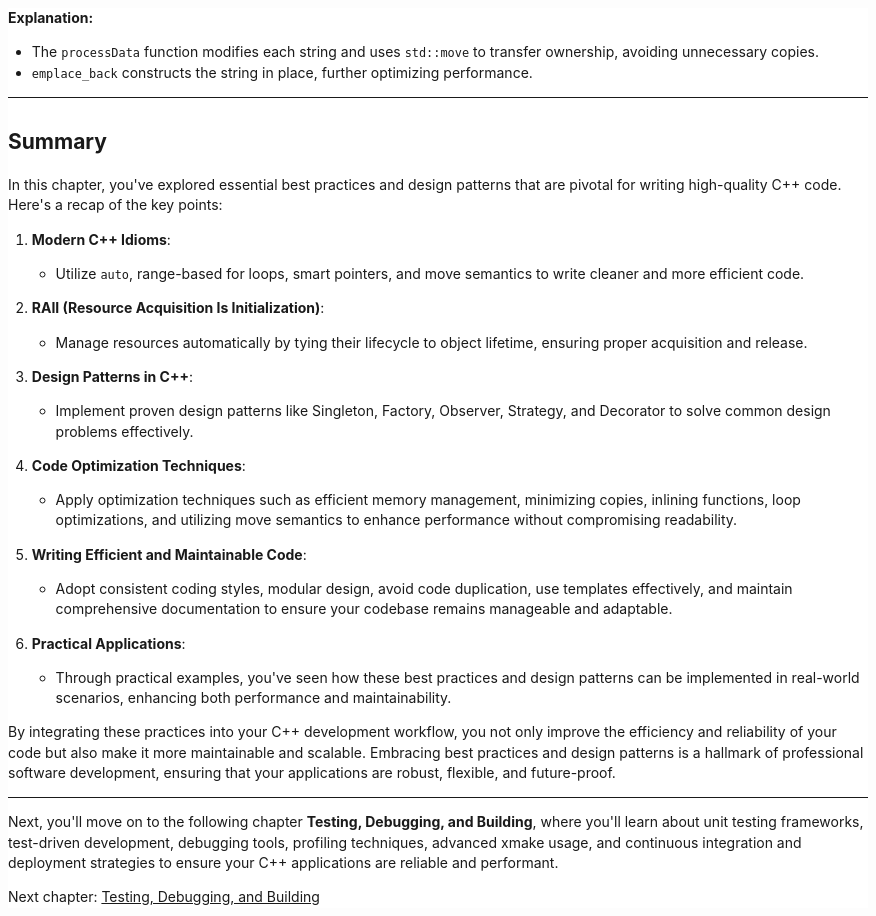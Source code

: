**Explanation:**
- The `processData` function modifies each string and uses `std::move` to transfer ownership, avoiding unnecessary copies.
- `emplace_back` constructs the string in place, further optimizing performance.

---

## Summary

In this chapter, you've explored essential best practices and design patterns that are pivotal for writing high-quality C++ code. Here's a recap of the key points:

1. **Modern C++ Idioms**:
    - Utilize `auto`, range-based for loops, smart pointers, and move semantics to write cleaner and more efficient code.
  
2. **RAII (Resource Acquisition Is Initialization)**:
    - Manage resources automatically by tying their lifecycle to object lifetime, ensuring proper acquisition and release.
  
3. **Design Patterns in C++**:
    - Implement proven design patterns like Singleton, Factory, Observer, Strategy, and Decorator to solve common design problems effectively.
  
4. **Code Optimization Techniques**:
    - Apply optimization techniques such as efficient memory management, minimizing copies, inlining functions, loop optimizations, and utilizing move semantics to enhance performance without compromising readability.
  
5. **Writing Efficient and Maintainable Code**:
    - Adopt consistent coding styles, modular design, avoid code duplication, use templates effectively, and maintain comprehensive documentation to ensure your codebase remains manageable and adaptable.
  
6. **Practical Applications**:
    - Through practical examples, you've seen how these best practices and design patterns can be implemented in real-world scenarios, enhancing both performance and maintainability.

By integrating these practices into your C++ development workflow, you not only improve the efficiency and reliability of your code but also make it more maintainable and scalable. Embracing best practices and design patterns is a hallmark of professional software development, ensuring that your applications are robust, flexible, and future-proof.

---

Next, you'll move on to the following chapter **Testing, Debugging, and Building**, where you'll learn about unit testing frameworks, test-driven development, debugging tools, profiling techniques, advanced xmake usage, and continuous integration and deployment strategies to ensure your C++ applications are reliable and performant.

Next chapter: [Testing, Debugging, and Building](/2024/09/28/cpp-unleash/02h-testing)